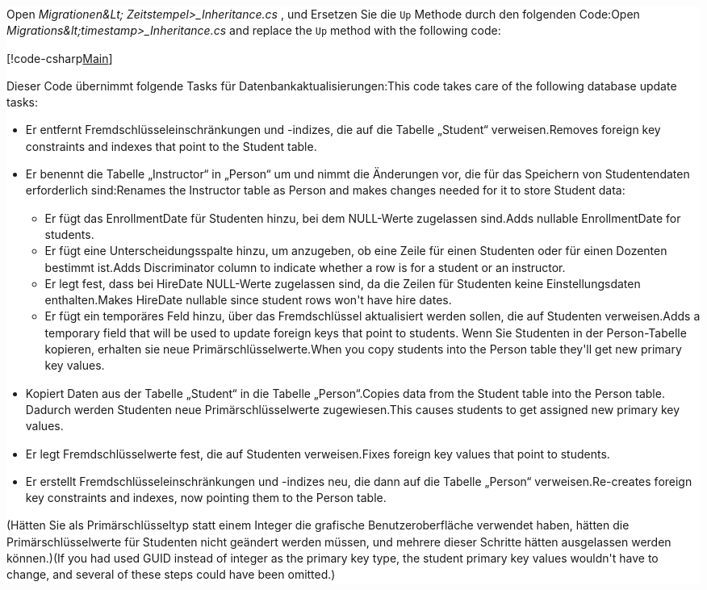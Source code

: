 
<span data-ttu-id="9a34d-163">Open *Migrationen\&Lt; Zeitstempel&gt;\_Inheritance.cs* , und Ersetzen Sie die `Up` Methode durch den folgenden Code:</span><span class="sxs-lookup"><span data-stu-id="9a34d-163">Open *Migrations\&lt;timestamp&gt;\_Inheritance.cs* and replace the `Up` method with the following code:</span></span>

[!code-csharp[Main](implementing-inheritance-with-the-entity-framework-in-an-asp-net-mvc-application/samples/sample5.cs)]

<span data-ttu-id="9a34d-164">Dieser Code übernimmt folgende Tasks für Datenbankaktualisierungen:</span><span class="sxs-lookup"><span data-stu-id="9a34d-164">This code takes care of the following database update tasks:</span></span>

- <span data-ttu-id="9a34d-165">Er entfernt Fremdschlüsseleinschränkungen und -indizes, die auf die Tabelle „Student“ verweisen.</span><span class="sxs-lookup"><span data-stu-id="9a34d-165">Removes foreign key constraints and indexes that point to the Student table.</span></span>
- <span data-ttu-id="9a34d-166">Er benennt die Tabelle „Instructor“ in „Person“ um und nimmt die Änderungen vor, die für das Speichern von Studentendaten erforderlich sind:</span><span class="sxs-lookup"><span data-stu-id="9a34d-166">Renames the Instructor table as Person and makes changes needed for it to store Student data:</span></span>

    - <span data-ttu-id="9a34d-167">Er fügt das EnrollmentDate für Studenten hinzu, bei dem NULL-Werte zugelassen sind.</span><span class="sxs-lookup"><span data-stu-id="9a34d-167">Adds nullable EnrollmentDate for students.</span></span>
    - <span data-ttu-id="9a34d-168">Er fügt eine Unterscheidungsspalte hinzu, um anzugeben, ob eine Zeile für einen Studenten oder für einen Dozenten bestimmt ist.</span><span class="sxs-lookup"><span data-stu-id="9a34d-168">Adds Discriminator column to indicate whether a row is for a student or an instructor.</span></span>
    - <span data-ttu-id="9a34d-169">Er legt fest, dass bei HireDate NULL-Werte zugelassen sind, da die Zeilen für Studenten keine Einstellungsdaten enthalten.</span><span class="sxs-lookup"><span data-stu-id="9a34d-169">Makes HireDate nullable since student rows won't have hire dates.</span></span>
    - <span data-ttu-id="9a34d-170">Er fügt ein temporäres Feld hinzu, über das Fremdschlüssel aktualisiert werden sollen, die auf Studenten verweisen.</span><span class="sxs-lookup"><span data-stu-id="9a34d-170">Adds a temporary field that will be used to update foreign keys that point to students.</span></span> <span data-ttu-id="9a34d-171">Wenn Sie Studenten in der Person-Tabelle kopieren, erhalten sie neue Primärschlüsselwerte.</span><span class="sxs-lookup"><span data-stu-id="9a34d-171">When you copy students into the Person table they'll get new primary key values.</span></span>
- <span data-ttu-id="9a34d-172">Kopiert Daten aus der Tabelle „Student“ in die Tabelle „Person“.</span><span class="sxs-lookup"><span data-stu-id="9a34d-172">Copies data from the Student table into the Person table.</span></span> <span data-ttu-id="9a34d-173">Dadurch werden Studenten neue Primärschlüsselwerte zugewiesen.</span><span class="sxs-lookup"><span data-stu-id="9a34d-173">This causes students to get assigned new primary key values.</span></span>
- <span data-ttu-id="9a34d-174">Er legt Fremdschlüsselwerte fest, die auf Studenten verweisen.</span><span class="sxs-lookup"><span data-stu-id="9a34d-174">Fixes foreign key values that point to students.</span></span>
- <span data-ttu-id="9a34d-175">Er erstellt Fremdschlüsseleinschränkungen und -indizes neu, die dann auf die Tabelle „Person“ verweisen.</span><span class="sxs-lookup"><span data-stu-id="9a34d-175">Re-creates foreign key constraints and indexes, now pointing them to the Person table.</span></span>

<span data-ttu-id="9a34d-176">(Hätten Sie als Primärschlüsseltyp statt einem Integer die grafische Benutzeroberfläche verwendet haben, hätten die Primärschlüsselwerte für Studenten nicht geändert werden müssen, und mehrere dieser Schritte hätten ausgelassen werden können.)</span><span class="sxs-lookup"><span data-stu-id="9a34d-176">(If you had used GUID instead of integer as the primary key type, the student primary key values wouldn't have to change, and several of these steps could have been omitted.)</span></span>
